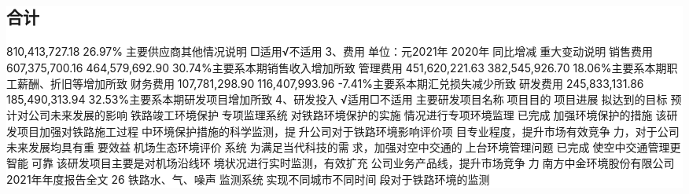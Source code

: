 合计
--
810,413,727.18
26.97%
主要供应商其他情况说明
□适用√不适用
3、费用
单位：元2021年
2020年
同比增减
重大变动说明
销售费用
607,375,700.16
464,579,692.90
30.74%主要系本期销售收入增加所致
管理费用
451,620,221.63
382,545,926.70
18.06%主要系本期职工薪酬、折旧等增加所致
财务费用
107,781,298.90
116,407,993.96
-7.41%主要系本期汇兑损失减少所致
研发费用
245,833,131.86
185,490,313.94
32.53%主要系本期研发项目增加所致
4、研发投入
√适用□不适用
主要研发项目名称
项目目的
项目进展
拟达到的目标
预计对公司未来发展的影响
铁路竣工环境保护
专项监理系统
对铁路环境保护的实施
情况进行专项环境监理
已完成
加强环境保护的措施
该研发项目加强对铁路施工过程
中环境保护措施的科学监测，提
升公司对于铁路环境影响评价项
目专业程度，提升市场有效竞争
力，对于公司未来发展均具有重
要效益
机场生态环境评价
系统
为满足当代科技的需
求，加强对空中交通的
上台环境管理问题
已完成
使空中交通管理更智能
可靠
该研发项目主要是对机场沿线环
境状况进行实时监测，有效扩充
公司业务产品线，提升市场竞争
力
南方中金环境股份有限公司2021年年度报告全文
26
铁路水、气、噪声
监测系统
实现不同城市不同时间
段对于铁路环境的监测